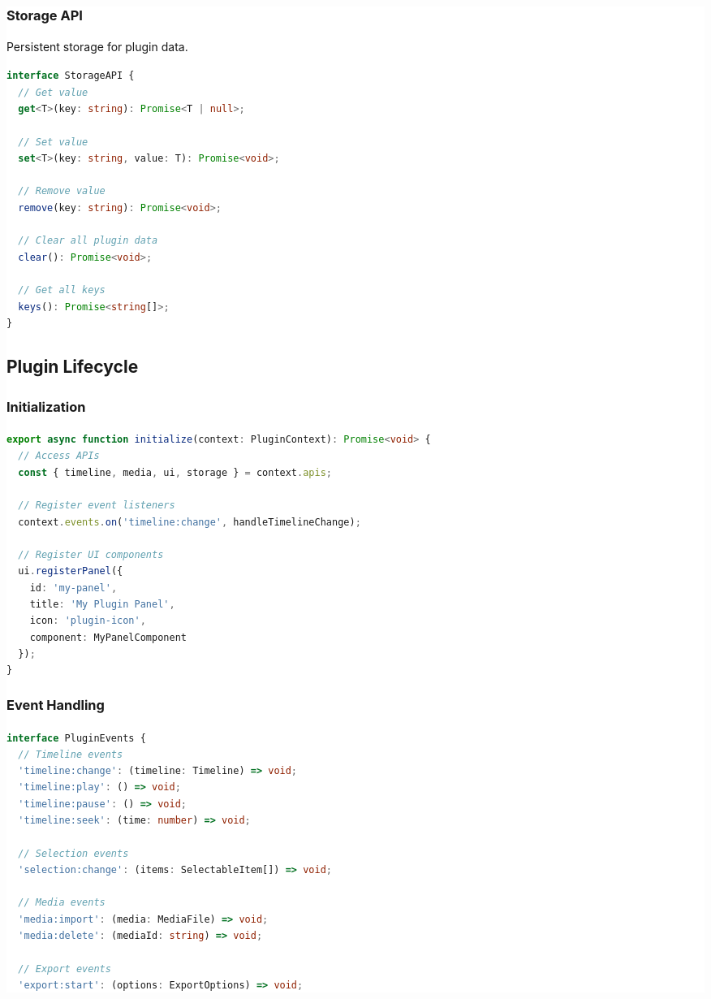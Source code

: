 ### Storage API

Persistent storage for plugin data.

```typescript
interface StorageAPI {
  // Get value
  get<T>(key: string): Promise<T | null>;
  
  // Set value
  set<T>(key: string, value: T): Promise<void>;
  
  // Remove value
  remove(key: string): Promise<void>;
  
  // Clear all plugin data
  clear(): Promise<void>;
  
  // Get all keys
  keys(): Promise<string[]>;
}
```

## Plugin Lifecycle

### Initialization

```typescript
export async function initialize(context: PluginContext): Promise<void> {
  // Access APIs
  const { timeline, media, ui, storage } = context.apis;
  
  // Register event listeners
  context.events.on('timeline:change', handleTimelineChange);
  
  // Register UI components
  ui.registerPanel({
    id: 'my-panel',
    title: 'My Plugin Panel',
    icon: 'plugin-icon',
    component: MyPanelComponent
  });
}
```

### Event Handling

```typescript
interface PluginEvents {
  // Timeline events
  'timeline:change': (timeline: Timeline) => void;
  'timeline:play': () => void;
  'timeline:pause': () => void;
  'timeline:seek': (time: number) => void;
  
  // Selection events
  'selection:change': (items: SelectableItem[]) => void;
  
  // Media events
  'media:import': (media: MediaFile) => void;
  'media:delete': (mediaId: string) => void;
  
  // Export events
  'export:start': (options: ExportOptions) => void;
```